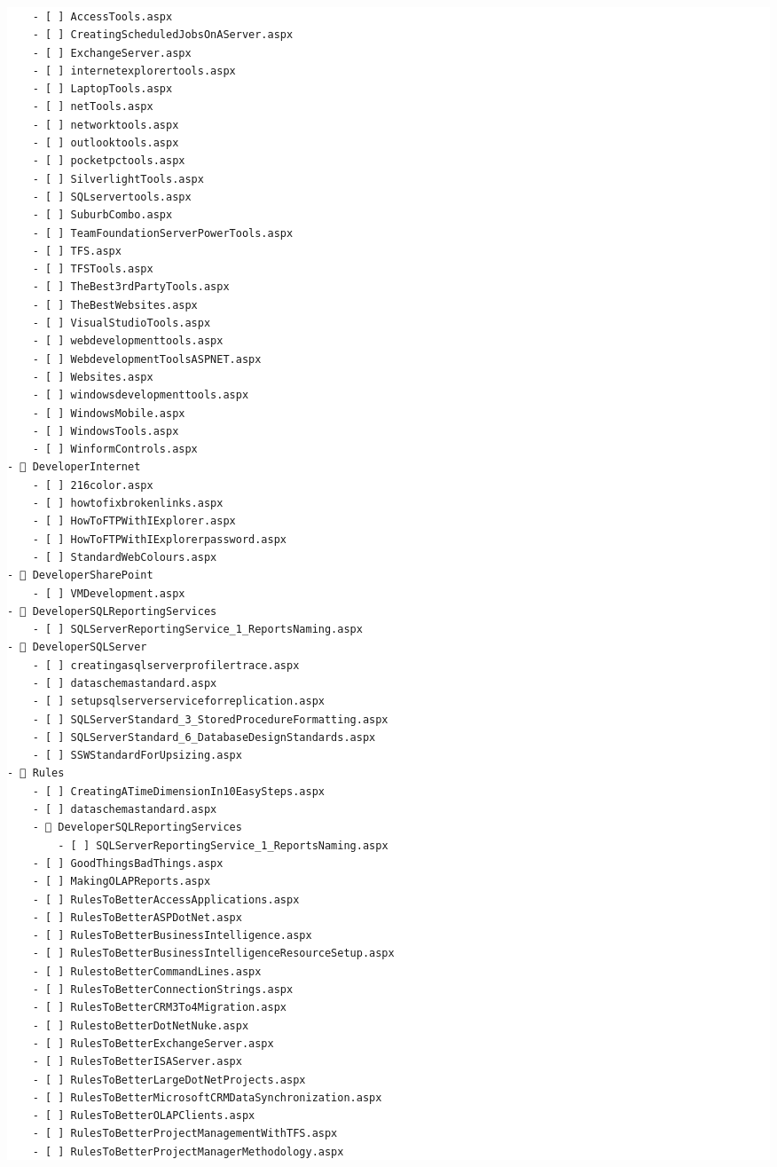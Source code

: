         - [ ] AccessTools.aspx
        - [ ] CreatingScheduledJobsOnAServer.aspx
        - [ ] ExchangeServer.aspx
        - [ ] internetexplorertools.aspx
        - [ ] LaptopTools.aspx
        - [ ] netTools.aspx
        - [ ] networktools.aspx
        - [ ] outlooktools.aspx
        - [ ] pocketpctools.aspx
        - [ ] SilverlightTools.aspx
        - [ ] SQLservertools.aspx
        - [ ] SuburbCombo.aspx
        - [ ] TeamFoundationServerPowerTools.aspx
        - [ ] TFS.aspx
        - [ ] TFSTools.aspx
        - [ ] TheBest3rdPartyTools.aspx
        - [ ] TheBestWebsites.aspx
        - [ ] VisualStudioTools.aspx
        - [ ] webdevelopmenttools.aspx
        - [ ] WebdevelopmentToolsASPNET.aspx
        - [ ] Websites.aspx
        - [ ] windowsdevelopmenttools.aspx
        - [ ] WindowsMobile.aspx
        - [ ] WindowsTools.aspx
        - [ ] WinformControls.aspx
    - 📁 DeveloperInternet
        - [ ] 216color.aspx
        - [ ] howtofixbrokenlinks.aspx
        - [ ] HowToFTPWithIExplorer.aspx
        - [ ] HowToFTPWithIExplorerpassword.aspx
        - [ ] StandardWebColours.aspx
    - 📁 DeveloperSharePoint
        - [ ] VMDevelopment.aspx
    - 📁 DeveloperSQLReportingServices
        - [ ] SQLServerReportingService_1_ReportsNaming.aspx
    - 📁 DeveloperSQLServer
        - [ ] creatingasqlserverprofilertrace.aspx
        - [ ] dataschemastandard.aspx
        - [ ] setupsqlserverserviceforreplication.aspx
        - [ ] SQLServerStandard_3_StoredProcedureFormatting.aspx
        - [ ] SQLServerStandard_6_DatabaseDesignStandards.aspx
        - [ ] SSWStandardForUpsizing.aspx
    - 📁 Rules
        - [ ] CreatingATimeDimensionIn10EasySteps.aspx
        - [ ] dataschemastandard.aspx
        - 📁 DeveloperSQLReportingServices
            - [ ] SQLServerReportingService_1_ReportsNaming.aspx
        - [ ] GoodThingsBadThings.aspx
        - [ ] MakingOLAPReports.aspx
        - [ ] RulesToBetterAccessApplications.aspx
        - [ ] RulesToBetterASPDotNet.aspx
        - [ ] RulesToBetterBusinessIntelligence.aspx
        - [ ] RulesToBetterBusinessIntelligenceResourceSetup.aspx
        - [ ] RulestoBetterCommandLines.aspx
        - [ ] RulesToBetterConnectionStrings.aspx
        - [ ] RulesToBetterCRM3To4Migration.aspx
        - [ ] RulestoBetterDotNetNuke.aspx
        - [ ] RulesToBetterExchangeServer.aspx
        - [ ] RulesToBetterISAServer.aspx
        - [ ] RulesToBetterLargeDotNetProjects.aspx
        - [ ] RulesToBetterMicrosoftCRMDataSynchronization.aspx
        - [ ] RulesToBetterOLAPClients.aspx
        - [ ] RulesToBetterProjectManagementWithTFS.aspx
        - [ ] RulesToBetterProjectManagerMethodology.aspx